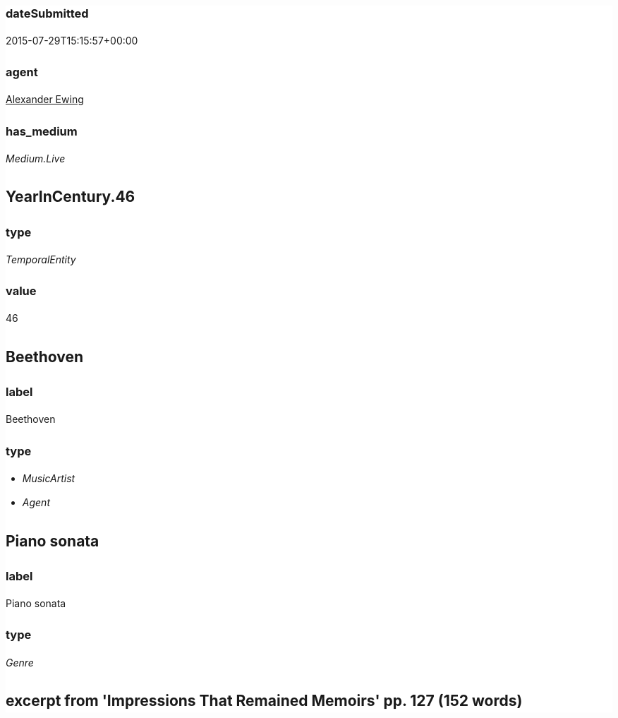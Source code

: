### dateSubmitted


2015-07-29T15:15:57+00:00

### agent


[Alexander Ewing](#Alexander-Ewing)

### has_medium


*Medium.Live*

## YearInCentury.46

### type


*TemporalEntity*

### value


46

## Beethoven

### label


Beethoven

### type

 - *MusicArtist*

 - *Agent*

## Piano sonata

### label


Piano sonata

### type


*Genre*

## excerpt from 'Impressions That Remained Memoirs' pp. 127 (152 words)

